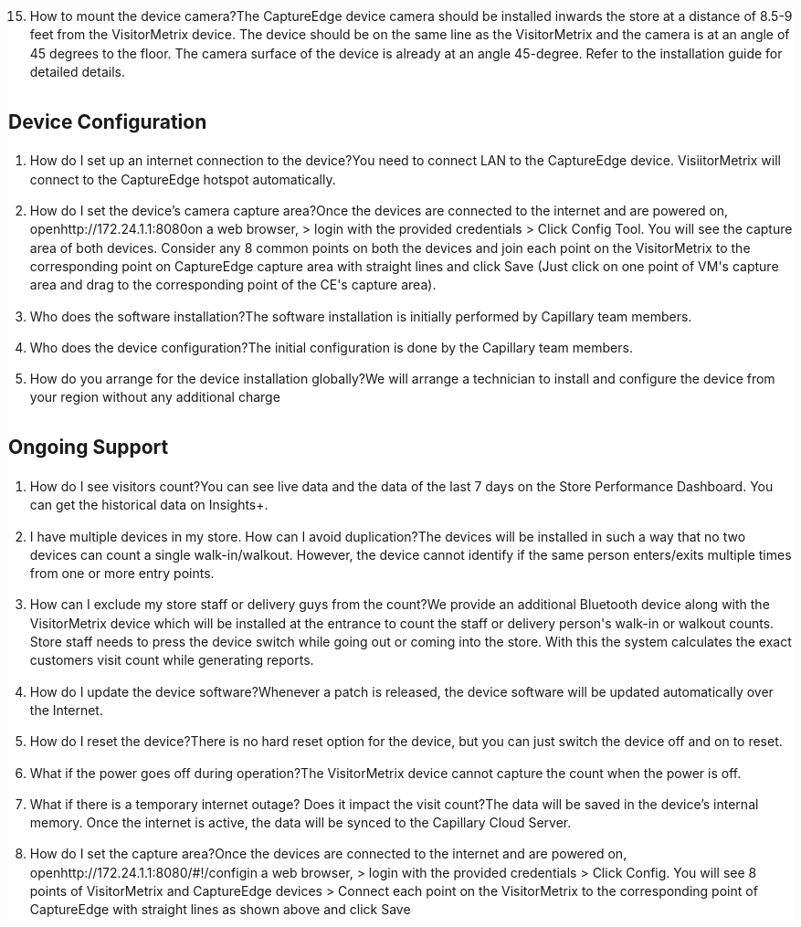 15. How to mount the device camera?The CaptureEdge device camera should be installed inwards the store at a distance of 8.5-9 feet from the VisitorMetrix device. The device should be on the same line as the VisitorMetrix and the camera is at an angle of 45 degrees to the floor. The camera surface of the device is already at an angle 45-degree. Refer to the installation guide for detailed details.

## Device Configuration

1. How do I set up an internet connection to the device?You need to connect LAN to the CaptureEdge device. VisiitorMetrix will connect to the CaptureEdge hotspot automatically.

2. How do I set the device’s camera capture area?Once the devices are connected to the internet and are powered on, openhttp://172.24.1.1:8080on a web browser, > login with the provided credentials > Click Config Tool. You will see the capture area of both devices. Consider any 8 common points on both the devices and join each point on the VisitorMetrix to the corresponding point on CaptureEdge capture area with straight lines and click Save (Just click on one point of VM's capture area and drag to the corresponding point of the CE's capture area).

3. Who does the software installation?The software installation is initially performed by Capillary team members.

4. Who does the device configuration?The initial configuration is done by the Capillary team members.

5. How do you arrange for the device installation globally?We will arrange a technician to install and configure the device from your region without any additional charge

## Ongoing Support

1. How do I see visitors count?You can see live data and the data of the last 7 days on the Store Performance Dashboard. You can get the historical data on Insights+.

2. I have multiple devices in my store. How can I avoid duplication?The devices will be installed in such a way that no two devices can count a single walk-in/walkout. However, the device cannot identify if the same person enters/exits multiple times from one or more entry points.

3. How can I exclude my store staff or delivery guys from the count?We provide an additional Bluetooth device along with the VisitorMetrix device which will be installed at the entrance to count the staff or delivery person's walk-in or walkout counts. Store staff needs to press the device switch while going out or coming into the store. With this the system calculates the exact customers visit count while generating reports.

4. How do I update the device software?Whenever a patch is released, the device software will be updated automatically over the Internet.

5. How do I reset the device?There is no hard reset option for the device, but you can just switch the device off and on to reset.

6. What if the power goes off during operation?The VisitorMetrix device cannot capture the count when the power is off.

7. What if there is a temporary internet outage? Does it impact the visit count?The data will be saved in the device’s internal memory. Once the internet is active, the data will be synced to the Capillary Cloud Server.

8. How do I set the capture area?Once the devices are connected to the internet and are powered on, openhttp://172.24.1.1:8080/#!/configin a web browser, > login with the provided credentials > Click Config. You will see 8 points of VisitorMetrix and CaptureEdge devices > Connect each point on the VisitorMetrix to the corresponding point of CaptureEdge with straight lines as shown above and click Save
